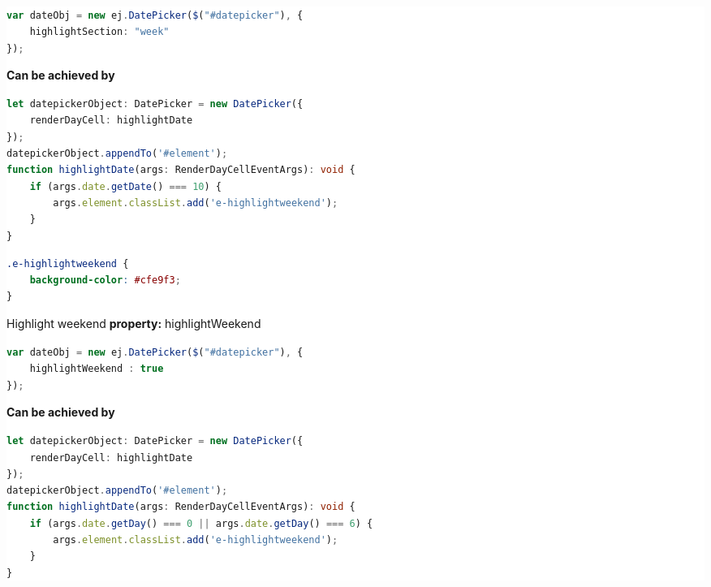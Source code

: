 ```ts
var dateObj = new ej.DatePicker($("#datepicker"), {
    highlightSection: "week"
});
```

</td>
<td>
<b>Can be achieved by</b>

```ts
let datepickerObject: DatePicker = new DatePicker({
    renderDayCell: highlightDate
});
datepickerObject.appendTo('#element');
function highlightDate(args: RenderDayCellEventArgs): void {
    if (args.date.getDate() === 10) {
        args.element.classList.add('e-highlightweekend');
    }
}
```

```css
.e-highlightweekend {
    background-color: #cfe9f3;
}
```

</td>
</tr>
<tr>
<td>
Highlight weekend
</td>
<td>
<b>property:</b> highlightWeekend

```ts
var dateObj = new ej.DatePicker($("#datepicker"), {
    highlightWeekend : true
});
```

</td>
<td>
<b>Can be achieved by</b>

```ts
let datepickerObject: DatePicker = new DatePicker({
    renderDayCell: highlightDate
});
datepickerObject.appendTo('#element');
function highlightDate(args: RenderDayCellEventArgs): void {
    if (args.date.getDay() === 0 || args.date.getDay() === 6) {
        args.element.classList.add('e-highlightweekend');
    }
}
```
